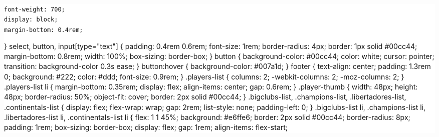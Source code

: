     font-weight: 700;
    display: block;
    margin-bottom: 0.4rem;
  }
  select, button, input[type="text"] {
    padding: 0.4rem 0.6rem;
    font-size: 1rem;
    border-radius: 4px;
    border: 1px solid #00cc44;
    margin-bottom: 0.8rem;
    width: 100%;
    box-sizing: border-box;
  }
  button {
    background-color: #00cc44;
    color: white;
    cursor: pointer;
    transition: background-color 0.3s ease;
  }
  button:hover {
    background-color: #007a1d;
  }
  footer {
    text-align: center;
    padding: 1.3rem 0;
    background: #222;
    color: #ddd;
    font-size: 0.9rem;
  }
  .players-list {
    columns: 2;
    -webkit-columns: 2;
    -moz-columns: 2;
  }
  .players-list li {
    margin-bottom: 0.35rem;
    display: flex;
    align-items: center;
    gap: 0.6rem;
  }
  .player-thumb {
    width: 48px;
    height: 48px;
    border-radius: 50%;
    object-fit: cover;
    border: 2px solid #00cc44;
  }
  .bigclubs-list, .champions-list, .libertadores-list, .continentals-list {
    display: flex;
    flex-wrap: wrap;
    gap: 2rem;
    list-style: none;
    padding-left: 0;
  }
  .bigclubs-list li, .champions-list li, .libertadores-list li, .continentals-list li {
    flex: 1 1 45%;
    background: #e6ffe6;
    border: 2px solid #00cc44;
    border-radius: 8px;
    padding: 1rem;
    box-sizing: border-box;
    display: flex;
    gap: 1rem;
    align-items: flex-start;